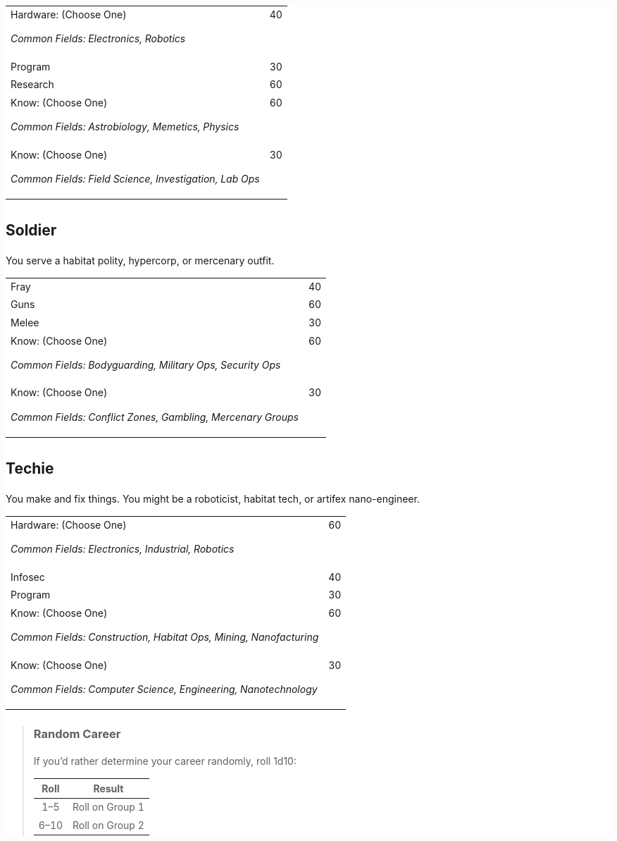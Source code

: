 |                                                                                                                 |      |
| :-------------------------------------------------------------------------------------------------------------- | ---: |
| Hardware: (Choose One)<p class="indent">_Common Fields: Electronics, Robotics_</p>                              |   40 |
| Program                                                                                                         |   30 |
| Research                                                                                                        |   60 |
| Know: (Choose One)<p class="indent">_Common Fields: Astrobiology, Memetics, Physics_</p>       |   60 |
| Know: (Choose One)<p class="indent">_Common Fields: Field Science, Investigation, Lab Ops_</p> |   30 |

## Soldier

You serve a habitat polity, hypercorp, or mercenary outfit.



|                                                                                                                      |      |
| :------------------------------------------------------------------------------------------------------------------- | ---: |
| Fray                                                                                                                 |   40 |
| Guns                                                                                                                 |   60 |
| Melee                                                                                                                |   30 |
| Know: (Choose One)<p class="indent">_Common Fields: Bodyguarding, Military Ops, Security Ops_</p>   |   60 |
| Know: (Choose One)<p class="indent">_Common Fields: Conflict Zones, Gambling, Mercenary Groups_</p> |   30 |

## Techie

You make and fix things. You might be a roboticist, habitat tech, or artifex nano-engineer.



|                                                                                                                            |      |
| :------------------------------------------------------------------------------------------------------------------------- | ---: |
| Hardware: (Choose One)<p class="indent">_Common Fields: Electronics, Industrial, Robotics_</p>                             |   60 |
| Infosec                                                                                                                    |   40 |
| Program                                                                                                                    |   30 |
| Know: (Choose One)<p class="indent">_Common Fields: Construction, Habitat Ops, Mining, Nanofacturing_</p> |   60 |
| Know: (Choose One)<p class="indent">_Common Fields: Computer Science, Engineering, Nanotechnology_</p>    |   30 |



<blockquote class="table">

### Random Career

If you’d rather determine your career randomly, roll 1d10:

| Roll  |     Result      |
| :---: | :-------------: |
|  1–5  | Roll on Group 1 |
| 6–10  | Roll on Group 2 |
